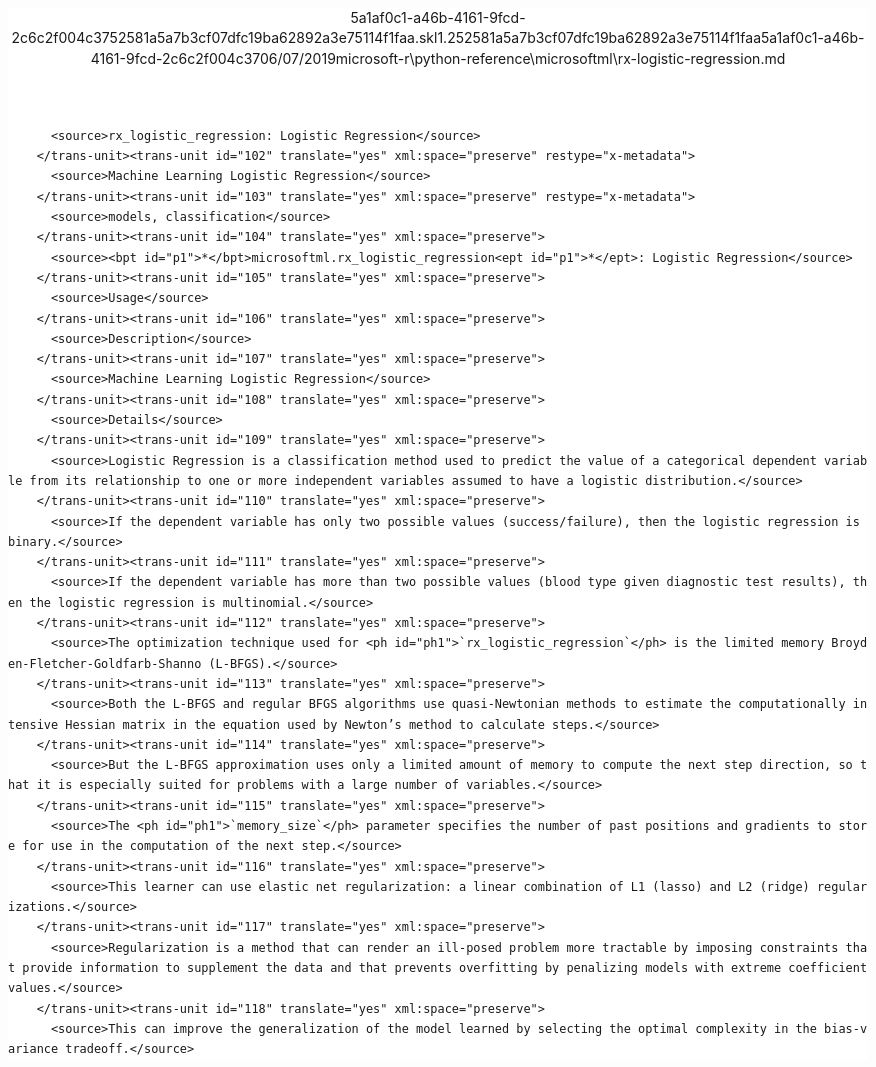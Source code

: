 <?xml version="1.0"?><xliff version="1.2" xmlns="urn:oasis:names:tc:xliff:document:1.2" xmlns:xsi="http://www.w3.org/2001/XMLSchema-instance" xsi:schemaLocation="urn:oasis:names:tc:xliff:document:1.2 xliff-core-1.2-transitional.xsd"><file datatype="xml" original="rx-logistic-regression.md" source-language="en-US" target-language="en-US"><header><tool tool-id="mdxliff" tool-name="mdxliff" tool-version="1.0-4e81c41" tool-company="Microsoft" /><xliffext:skl_file_name xmlns:xliffext="urn:microsoft:content:schema:xliffextensions">5a1af0c1-a46b-4161-9fcd-2c6c2f004c3752581a5a7b3cf07dfc19ba62892a3e75114f1faa.skl</xliffext:skl_file_name><xliffext:version xmlns:xliffext="urn:microsoft:content:schema:xliffextensions">1.2</xliffext:version><xliffext:ms.openlocfilehash xmlns:xliffext="urn:microsoft:content:schema:xliffextensions">52581a5a7b3cf07dfc19ba62892a3e75114f1faa</xliffext:ms.openlocfilehash><xliffext:ms.sourcegitcommit xmlns:xliffext="urn:microsoft:content:schema:xliffextensions">5a1af0c1-a46b-4161-9fcd-2c6c2f004c37</xliffext:ms.sourcegitcommit><xliffext:ms.lasthandoff xmlns:xliffext="urn:microsoft:content:schema:xliffextensions">06/07/2019</xliffext:ms.lasthandoff><xliffext:ms.openlocfilepath xmlns:xliffext="urn:microsoft:content:schema:xliffextensions">microsoft-r\python-reference\microsoftml\rx-logistic-regression.md</xliffext:ms.openlocfilepath></header><body><group id="content" extype="content"><trans-unit id="101" translate="yes" xml:space="preserve" restype="x-metadata">
          <source>rx_logistic_regression: Logistic Regression</source>
        </trans-unit><trans-unit id="102" translate="yes" xml:space="preserve" restype="x-metadata">
          <source>Machine Learning Logistic Regression</source>
        </trans-unit><trans-unit id="103" translate="yes" xml:space="preserve" restype="x-metadata">
          <source>models, classification</source>
        </trans-unit><trans-unit id="104" translate="yes" xml:space="preserve">
          <source><bpt id="p1">*</bpt>microsoftml.rx_logistic_regression<ept id="p1">*</ept>: Logistic Regression</source>
        </trans-unit><trans-unit id="105" translate="yes" xml:space="preserve">
          <source>Usage</source>
        </trans-unit><trans-unit id="106" translate="yes" xml:space="preserve">
          <source>Description</source>
        </trans-unit><trans-unit id="107" translate="yes" xml:space="preserve">
          <source>Machine Learning Logistic Regression</source>
        </trans-unit><trans-unit id="108" translate="yes" xml:space="preserve">
          <source>Details</source>
        </trans-unit><trans-unit id="109" translate="yes" xml:space="preserve">
          <source>Logistic Regression is a classification method used to predict the value of a categorical dependent variable from its relationship to one or more independent variables assumed to have a logistic distribution.</source>
        </trans-unit><trans-unit id="110" translate="yes" xml:space="preserve">
          <source>If the dependent variable has only two possible values (success/failure), then the logistic regression is binary.</source>
        </trans-unit><trans-unit id="111" translate="yes" xml:space="preserve">
          <source>If the dependent variable has more than two possible values (blood type given diagnostic test results), then the logistic regression is multinomial.</source>
        </trans-unit><trans-unit id="112" translate="yes" xml:space="preserve">
          <source>The optimization technique used for <ph id="ph1">`rx_logistic_regression`</ph> is the limited memory Broyden-Fletcher-Goldfarb-Shanno (L-BFGS).</source>
        </trans-unit><trans-unit id="113" translate="yes" xml:space="preserve">
          <source>Both the L-BFGS and regular BFGS algorithms use quasi-Newtonian methods to estimate the computationally intensive Hessian matrix in the equation used by Newton’s method to calculate steps.</source>
        </trans-unit><trans-unit id="114" translate="yes" xml:space="preserve">
          <source>But the L-BFGS approximation uses only a limited amount of memory to compute the next step direction, so that it is especially suited for problems with a large number of variables.</source>
        </trans-unit><trans-unit id="115" translate="yes" xml:space="preserve">
          <source>The <ph id="ph1">`memory_size`</ph> parameter specifies the number of past positions and gradients to store for use in the computation of the next step.</source>
        </trans-unit><trans-unit id="116" translate="yes" xml:space="preserve">
          <source>This learner can use elastic net regularization: a linear combination of L1 (lasso) and L2 (ridge) regularizations.</source>
        </trans-unit><trans-unit id="117" translate="yes" xml:space="preserve">
          <source>Regularization is a method that can render an ill-posed problem more tractable by imposing constraints that provide information to supplement the data and that prevents overfitting by penalizing models with extreme coefficient values.</source>
        </trans-unit><trans-unit id="118" translate="yes" xml:space="preserve">
          <source>This can improve the generalization of the model learned by selecting the optimal complexity in the bias-variance tradeoff.</source>